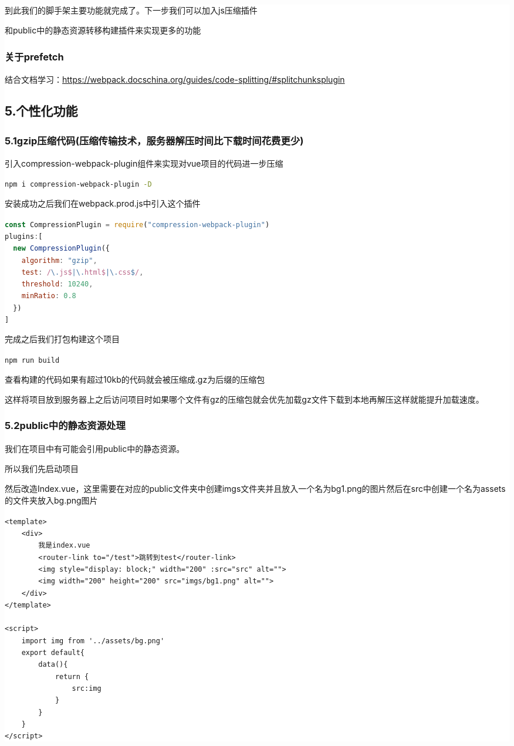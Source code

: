 到此我们的脚手架主要功能就完成了。下一步我们可以加入js压缩插件

和public中的静态资源转移构建插件来实现更多的功能

### 关于prefetch

结合文档学习：https://webpack.docschina.org/guides/code-splitting/#splitchunksplugin

## 5.个性化功能

### 5.1gzip压缩代码(压缩传输技术，服务器解压时间比下载时间花费更少)

引入compression-webpack-plugin组件来实现对vue项目的代码进一步压缩

```sh
npm i compression-webpack-plugin -D
```

安装成功之后我们在webpack.prod.js中引入这个插件

```js
const CompressionPlugin = require("compression-webpack-plugin")
plugins:[
  new CompressionPlugin({
    algorithm: "gzip",
    test: /\.js$|\.html$|\.css$/,
    threshold: 10240,
    minRatio: 0.8
  })
]
```

完成之后我们打包构建这个项目

```sh
npm run build
```

查看构建的代码如果有超过10kb的代码就会被压缩成.gz为后缀的压缩包

这样将项目放到服务器上之后访问项目时如果哪个文件有gz的压缩包就会优先加载gz文件下载到本地再解压这样就能提升加载速度。

### 5.2public中的静态资源处理

我们在项目中有可能会引用public中的静态资源。

所以我们先启动项目

然后改造Index.vue，这里需要在对应的public文件夹中创建imgs文件夹并且放入一个名为bg1.png的图片然后在src中创建一个名为assets的文件夹放入bg.png图片

```vue
<template>
	<div>
		我是index.vue
		<router-link to="/test">跳转到test</router-link>
		<img style="display: block;" width="200" :src="src" alt="">
		<img width="200" height="200" src="imgs/bg1.png" alt="">
	</div>
</template>

<script>
	import img from '../assets/bg.png'
	export default{
		data(){
			return {
				src:img
			}
		}
	}
</script>
```